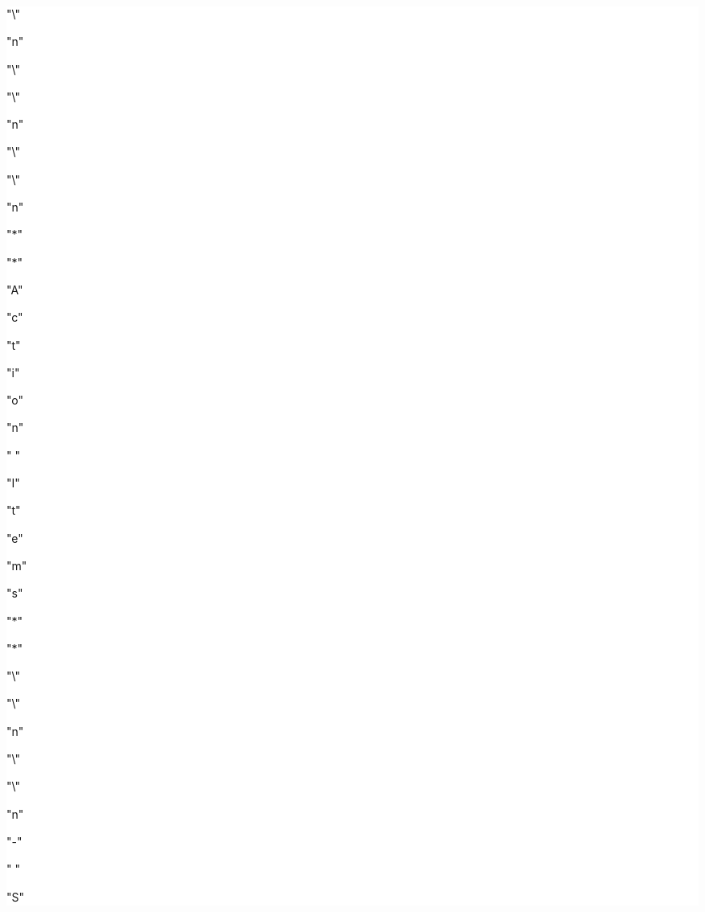 "\\"

"n"

"\\"

"\\"

"n"

"\\"

"\\"

"n"

"*"

"*"

"A"

"c"

"t"

"i"

"o"

"n"

" "

"I"

"t"

"e"

"m"

"s"

"*"

"*"

"\\"

"\\"

"n"

"\\"

"\\"

"n"

"-"

" "

"S"

